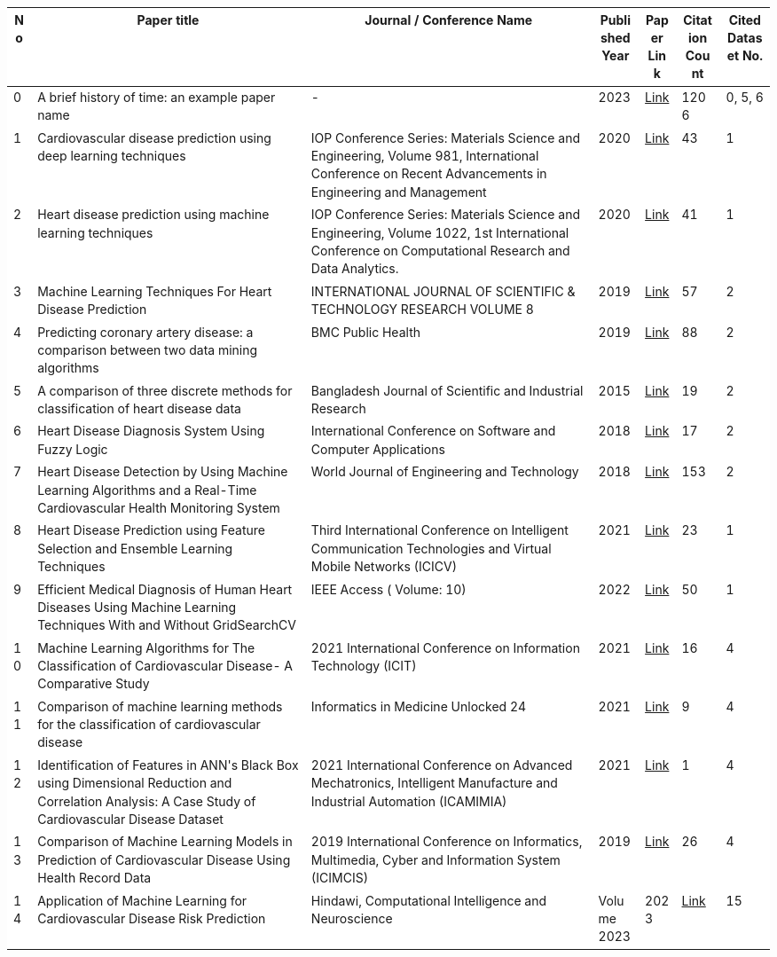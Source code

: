 | No | Paper title | Journal / Conference Name | Published Year | Paper Link | Citation Count | Cited Dataset No. |
|----|-------------|----------------------------|----------------|------------|----------------|-------------------|
| 0 | A brief history of time: an example paper name | - | 2023 | [Link](https://www.ieee.org/) | 1206 | 0, 5, 6 |
| 1 | Cardiovascular disease prediction using deep learning techniques | IOP Conference Series: Materials Science and Engineering, Volume 981, International Conference on Recent Advancements in Engineering and Management | 2020 | [Link](https://iopscience.iop.org/article/10.1088/1757-899X/981/2/022006/meta) | 43 | 1 |
| 2 | Heart disease prediction using machine learning techniques | IOP Conference Series: Materials Science and Engineering, Volume 1022, 1st International Conference on Computational Research and Data Analytics. | 2020 | [Link](https://iopscience.iop.org/article/10.1088/1757-899X/1022/1/012046/meta) | 41 | 1 |
| 3 | Machine Learning Techniques For Heart Disease Prediction | INTERNATIONAL JOURNAL OF SCIENTIFIC & TECHNOLOGY RESEARCH VOLUME 8 | 2019 | [Link](https://www.researchgate.net/profile/Sundareswar-Pullela/publication/344457509_Machine_Learning_Techniques_For_Heart_Disease_Prediction/links/5f781c25299bf1b53e099904/Machine-Learning-Techniques-For-Heart-Disease-Prediction.pdf) | 57 | 2 |
| 4 | Predicting coronary artery disease: a comparison between two data mining algorithms | BMC Public Health | 2019 | [Link](https://bmcpublichealth.biomedcentral.com/articles/10.1186/s12889-019-6721-5) | 88 | 2 |
| 5 | A comparison of three discrete methods for classification of heart disease data | Bangladesh Journal of Scientific and Industrial Research | 2015 | [Link](https://www.semanticscholar.org/reader/c9478126d76c6f6481761c898eb432be3ade9ee5) | 19 | 2 |
| 6 | Heart Disease Diagnosis System Using Fuzzy Logic | International Conference on Software and Computer Applications | 2018 | [Link](https://dl.acm.org/doi/abs/10.1145/3185089.3185118) | 17 | 2 |
| 7 | Heart Disease Detection by Using Machine Learning Algorithms and a Real-Time Cardiovascular Health Monitoring System | World Journal of Engineering and Technology | 2018 | [Link](https://www.scirp.org/journal/paperinformation.aspx?paperid=88650) | 153 | 2 |
| 8 | Heart Disease Prediction using Feature Selection and Ensemble Learning Techniques | Third International Conference on Intelligent Communication Technologies and Virtual Mobile Networks (ICICV) | 2021 | [Link](https://ieeexplore.ieee.org/abstract/document/9388482) | 23 | 1 |
| 9 | Efficient Medical Diagnosis of Human Heart Diseases Using Machine Learning Techniques With and Without GridSearchCV | IEEE Access ( Volume: 10) | 2022 | [Link](https://ieeexplore.ieee.org/abstract/document/9751602) | 50 | 1 |
| 10 | Machine Learning Algorithms for The Classification of Cardiovascular Disease- A Comparative Study | 2021 International Conference on Information Technology (ICIT) | 2021 | [Link](https://ieeexplore.ieee.org/abstract/document/9491677) | 16 | 4 |
| 11 | Comparison of machine learning methods for the classification of cardiovascular disease | Informatics in Medicine Unlocked 24 | 2021 | [Link](https://www.sciencedirect.com/science/article/pii/S2352914821000964) | 9 | 4 |
| 12 | Identification of Features in ANN's Black Box using Dimensional Reduction and Correlation Analysis: A Case Study of Cardiovascular Disease Dataset | 2021 International Conference on Advanced Mechatronics, Intelligent Manufacture and Industrial Automation (ICAMIMIA) | 2021 | [Link](https://ieeexplore.ieee.org/abstract/document/9807803) | 1 | 4 |
| 13 | Comparison of Machine Learning Models in Prediction of Cardiovascular Disease Using Health Record Data | 2019 International Conference on Informatics, Multimedia, Cyber and Information System (ICIMCIS) | 2019 | [Link](https://ieeexplore.ieee.org/abstract/document/8985205) | 26 | 4 |
| 14 | Application of Machine Learning for Cardiovascular Disease Risk Prediction | Hindawi, Computational Intelligence and Neuroscience | Volume 2023 | 2023 | [Link](https://www.hindawi.com/journals/cin/2023/9418666/) | 15 | 4 |